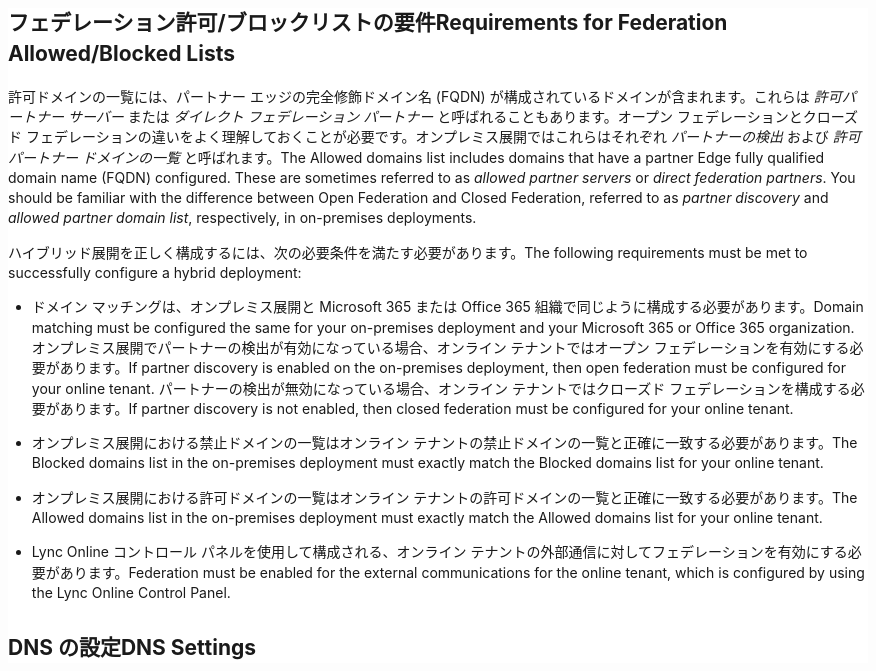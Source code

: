 </div>

<div>

## <a name="requirements-for-federation-allowedblocked-lists"></a><span data-ttu-id="ed84f-161">フェデレーション許可/ブロックリストの要件</span><span class="sxs-lookup"><span data-stu-id="ed84f-161">Requirements for Federation Allowed/Blocked Lists</span></span>

<span data-ttu-id="ed84f-p108">許可ドメインの一覧には、パートナー エッジの完全修飾ドメイン名 (FQDN) が構成されているドメインが含まれます。これらは *許可パートナー サーバー* または *ダイレクト フェデレーション パートナー* と呼ばれることもあります。オープン フェデレーションとクローズド フェデレーションの違いをよく理解しておくことが必要です。オンプレミス展開ではこれらはそれぞれ *パートナーの検出* および *許可パートナー ドメインの一覧* と呼ばれます。</span><span class="sxs-lookup"><span data-stu-id="ed84f-p108">The Allowed domains list includes domains that have a partner Edge fully qualified domain name (FQDN) configured. These are sometimes referred to as *allowed partner servers* or *direct federation partners*. You should be familiar with the difference between Open Federation and Closed Federation, referred to as *partner discovery* and *allowed partner domain list*, respectively, in on-premises deployments.</span></span>

<span data-ttu-id="ed84f-165">ハイブリッド展開を正しく構成するには、次の必要条件を満たす必要があります。</span><span class="sxs-lookup"><span data-stu-id="ed84f-165">The following requirements must be met to successfully configure a hybrid deployment:</span></span>

  - <span data-ttu-id="ed84f-166">ドメイン マッチングは、オンプレミス展開と Microsoft 365 または Office 365 組織で同じように構成する必要があります。</span><span class="sxs-lookup"><span data-stu-id="ed84f-166">Domain matching must be configured the same for your on-premises deployment and your Microsoft 365 or Office 365 organization.</span></span> <span data-ttu-id="ed84f-167">オンプレミス展開でパートナーの検出が有効になっている場合、オンライン テナントではオープン フェデレーションを有効にする必要があります。</span><span class="sxs-lookup"><span data-stu-id="ed84f-167">If partner discovery is enabled on the on-premises deployment, then open federation must be configured for your online tenant.</span></span> <span data-ttu-id="ed84f-168">パートナーの検出が無効になっている場合、オンライン テナントではクローズド フェデレーションを構成する必要があります。</span><span class="sxs-lookup"><span data-stu-id="ed84f-168">If partner discovery is not enabled, then closed federation must be configured for your online tenant.</span></span>

  - <span data-ttu-id="ed84f-169">オンプレミス展開における禁止ドメインの一覧はオンライン テナントの禁止ドメインの一覧と正確に一致する必要があります。</span><span class="sxs-lookup"><span data-stu-id="ed84f-169">The Blocked domains list in the on-premises deployment must exactly match the Blocked domains list for your online tenant.</span></span>

  - <span data-ttu-id="ed84f-170">オンプレミス展開における許可ドメインの一覧はオンライン テナントの許可ドメインの一覧と正確に一致する必要があります。</span><span class="sxs-lookup"><span data-stu-id="ed84f-170">The Allowed domains list in the on-premises deployment must exactly match the Allowed domains list for your online tenant.</span></span>

  - <span data-ttu-id="ed84f-171">Lync Online コントロール パネルを使用して構成される、オンライン テナントの外部通信に対してフェデレーションを有効にする必要があります。</span><span class="sxs-lookup"><span data-stu-id="ed84f-171">Federation must be enabled for the external communications for the online tenant, which is configured by using the Lync Online Control Panel.</span></span>

</div>

<div>

## <a name="dns-settings"></a><span data-ttu-id="ed84f-172">DNS の設定</span><span class="sxs-lookup"><span data-stu-id="ed84f-172">DNS Settings</span></span>
